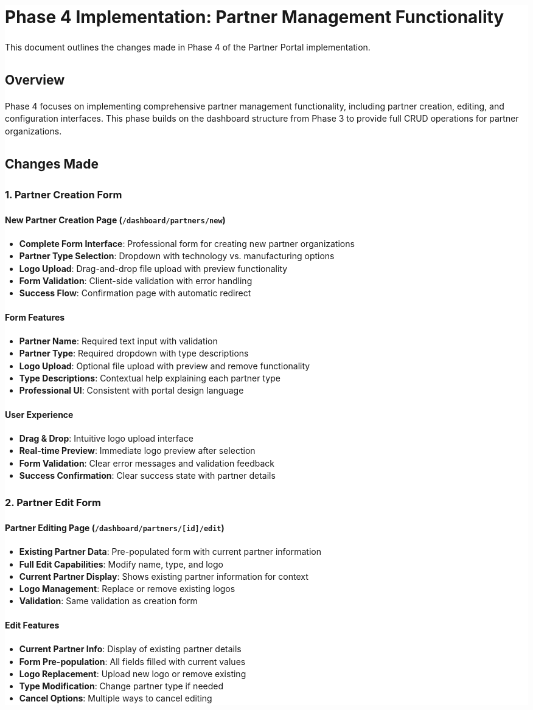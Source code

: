 # Phase 4 Implementation: Partner Management Functionality

This document outlines the changes made in Phase 4 of the Partner Portal implementation.

## Overview

Phase 4 focuses on implementing comprehensive partner management functionality, including partner creation, editing, and configuration interfaces. This phase builds on the dashboard structure from Phase 3 to provide full CRUD operations for partner organizations.

## Changes Made

### 1. Partner Creation Form

#### New Partner Creation Page (`/dashboard/partners/new`)
- **Complete Form Interface**: Professional form for creating new partner organizations
- **Partner Type Selection**: Dropdown with technology vs. manufacturing options
- **Logo Upload**: Drag-and-drop file upload with preview functionality
- **Form Validation**: Client-side validation with error handling
- **Success Flow**: Confirmation page with automatic redirect

#### Form Features
- **Partner Name**: Required text input with validation
- **Partner Type**: Required dropdown with type descriptions
- **Logo Upload**: Optional file upload with preview and remove functionality
- **Type Descriptions**: Contextual help explaining each partner type
- **Professional UI**: Consistent with portal design language

#### User Experience
- **Drag & Drop**: Intuitive logo upload interface
- **Real-time Preview**: Immediate logo preview after selection
- **Form Validation**: Clear error messages and validation feedback
- **Success Confirmation**: Clear success state with partner details

### 2. Partner Edit Form

#### Partner Editing Page (`/dashboard/partners/[id]/edit`)
- **Existing Partner Data**: Pre-populated form with current partner information
- **Full Edit Capabilities**: Modify name, type, and logo
- **Current Partner Display**: Shows existing partner information for context
- **Logo Management**: Replace or remove existing logos
- **Validation**: Same validation as creation form

#### Edit Features
- **Current Partner Info**: Display of existing partner details
- **Form Pre-population**: All fields filled with current values
- **Logo Replacement**: Upload new logo or remove existing
- **Type Modification**: Change partner type if needed
- **Cancel Options**: Multiple ways to cancel editing
